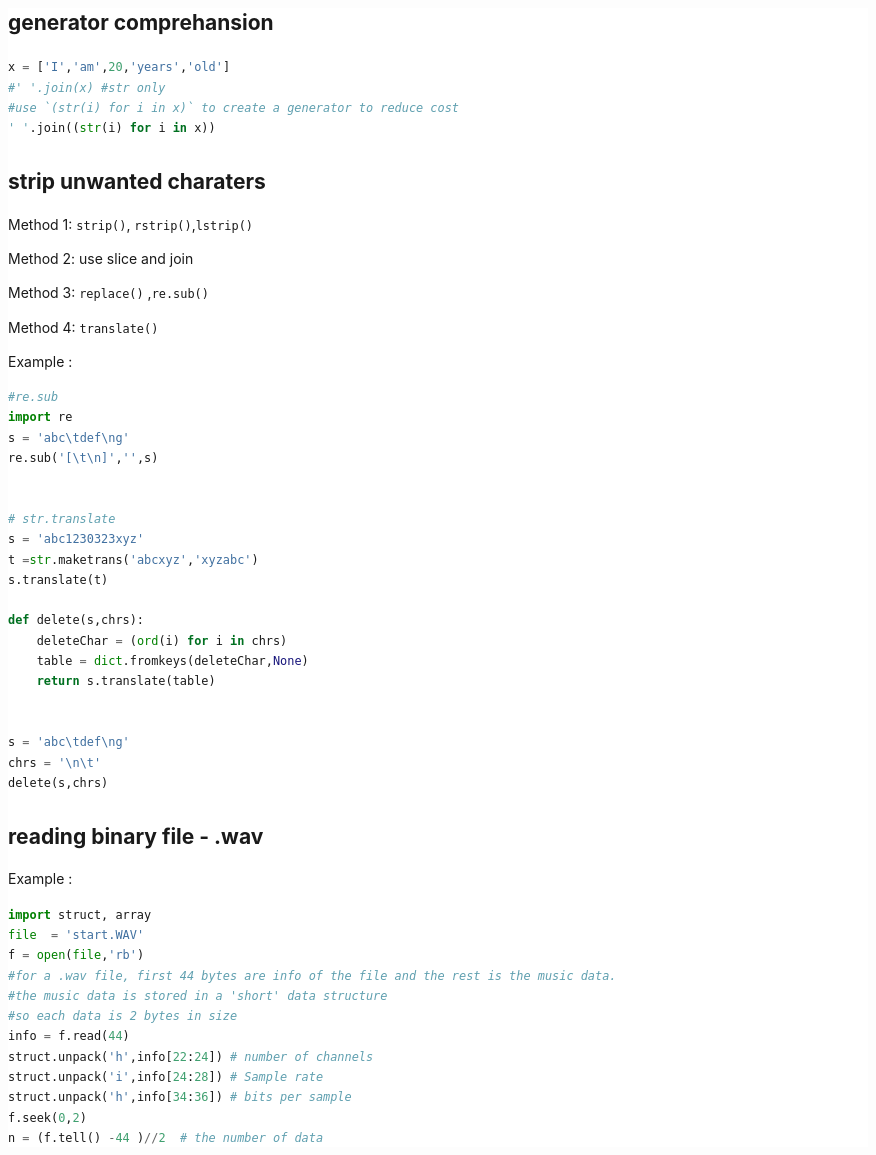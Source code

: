 ## generator comprehansion

```python
x = ['I','am',20,'years','old']
#' '.join(x) #str only
#use `(str(i) for i in x)` to create a generator to reduce cost
' '.join((str(i) for i in x))
```

## strip unwanted charaters

Method 1:
`strip()`, `rstrip()`,`lstrip()`

Method 2:
    use slice and join

Method 3:
`replace()` ,`re.sub()`

Method 4:
`translate()`

Example :

```python
#re.sub
import re
s = 'abc\tdef\ng'
re.sub('[\t\n]','',s)


# str.translate
s = 'abc1230323xyz'
t =str.maketrans('abcxyz','xyzabc')
s.translate(t)

def delete(s,chrs):
    deleteChar = (ord(i) for i in chrs)
    table = dict.fromkeys(deleteChar,None)
    return s.translate(table)


s = 'abc\tdef\ng'
chrs = '\n\t'
delete(s,chrs)
```

## reading binary file - .wav

Example :

```python
import struct, array
file  = 'start.WAV'
f = open(file,'rb')
#for a .wav file, first 44 bytes are info of the file and the rest is the music data.
#the music data is stored in a 'short' data structure
#so each data is 2 bytes in size
info = f.read(44)
struct.unpack('h',info[22:24]) # number of channels
struct.unpack('i',info[24:28]) # Sample rate
struct.unpack('h',info[34:36]) # bits per sample
f.seek(0,2)
n = (f.tell() -44 )//2  # the number of data
```